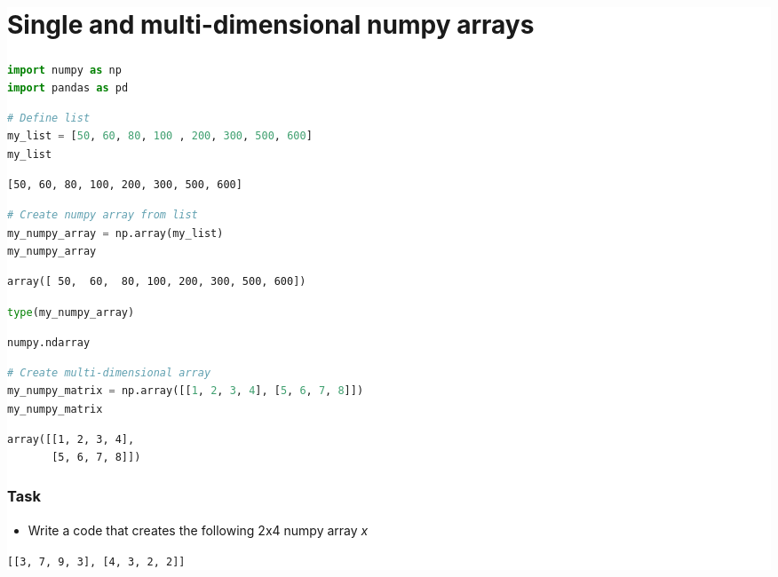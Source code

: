 # Single and multi-dimensional numpy arrays


```python
import numpy as np
import pandas as pd
```


```python
# Define list
my_list = [50, 60, 80, 100 , 200, 300, 500, 600]
my_list
```




    [50, 60, 80, 100, 200, 300, 500, 600]




```python
# Create numpy array from list
my_numpy_array = np.array(my_list)
my_numpy_array
```




    array([ 50,  60,  80, 100, 200, 300, 500, 600])




```python
type(my_numpy_array)
```




    numpy.ndarray




```python
# Create multi-dimensional array
my_numpy_matrix = np.array([[1, 2, 3, 4], [5, 6, 7, 8]])
my_numpy_matrix
```




    array([[1, 2, 3, 4],
           [5, 6, 7, 8]])



### Task
- Write a code that creates the following 2x4 numpy array *x*
    
```
[[3, 7, 9, 3], [4, 3, 2, 2]]
```
